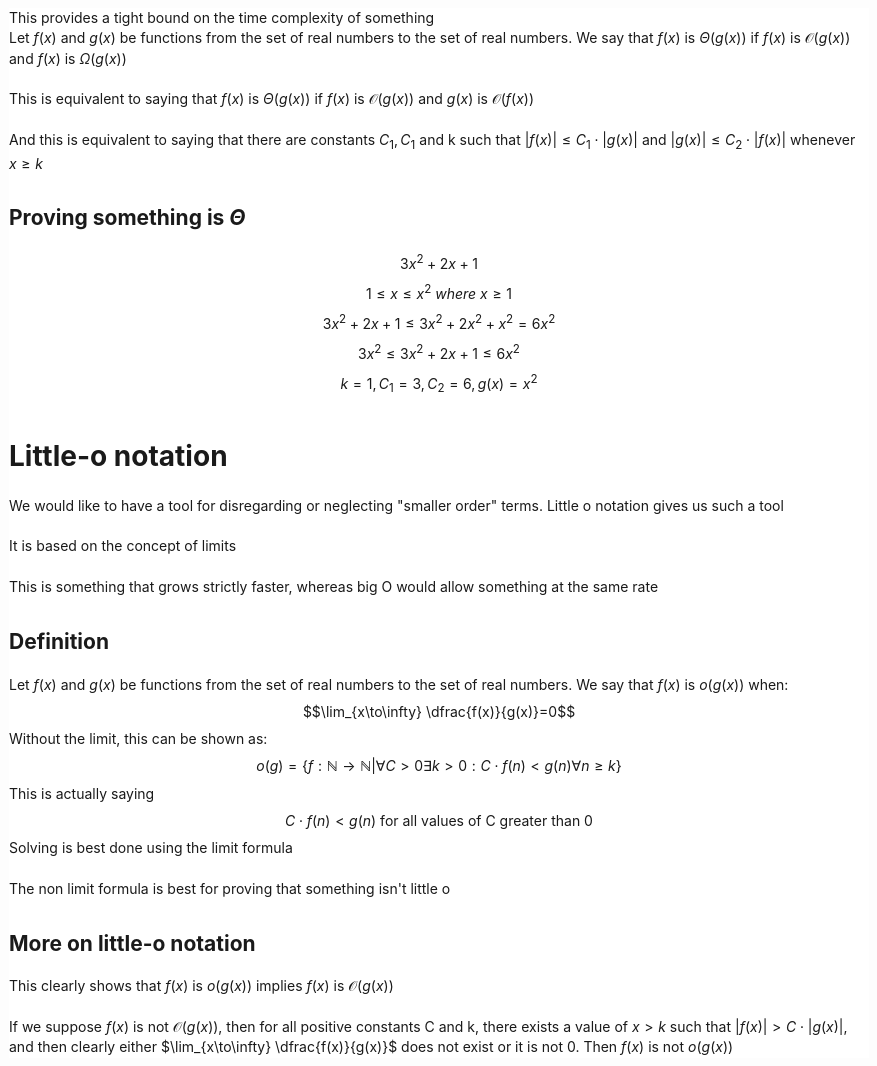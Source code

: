 This provides a tight bound on the time complexity of something\
Let $f(x)$ and $g(x)$ be functions from the set of real numbers to the
set of real numbers. We say that $f(x)$ is $\Theta(g(x))$ if $f(x)$ is
$\mathcal{O}(g(x))$ and $f(x)$ is $\Omega(g(x))$\
\
This is equivalent to saying that $f(x)$ is $\Theta(g(x))$ if $f(x)$ is
$\mathcal{O}(g(x))$ and $g(x)$ is $\mathcal{O}(f(x))$\
\
And this is equivalent to saying that there are constants $C_1,C_1$ and
k such that $|f(x)|\leqslant C_1\cdot |g(x)|$ and
$|g(x)|\leqslant C_2\cdot |f(x)|$ whenever $x\geqslant k$

## Proving something is $\Theta$

$$3x^2+2x+1$$ $$1\leqslant x\leqslant x^2 \ where \ x\geqslant 1$$
$$3x^2+2x+1\leqslant 3x^2+2x^2+x^2=6x^2$$
$$3x^2\leqslant 3x^2+2x+1\leqslant 6x^2$$
$$k=1, C_1=3, C_2=6, g(x)=x^2$$

# Little-o notation

We would like to have a tool for disregarding or neglecting \"smaller
order\" terms. Little o notation gives us such a tool\
\
It is based on the concept of limits\
\
This is something that grows strictly faster, whereas big O would allow
something at the same rate

## Definition

Let $f(x)$ and $g(x)$ be functions from the set of real numbers to the
set of real numbers. We say that $f(x)$ is $o(g(x))$ when:
$$\lim_{x\to\infty} \dfrac{f(x)}{g(x)}=0$$ Without the limit, this can
be shown as:
$$o ( g ) = \{ f : \mathbb { N } \rightarrow \mathbb { N } | \forall C > 0 \exists k > 0 : C \cdot f ( n ) < g ( n ) \forall n \geq k \}$$
This is actually saying
$$C\cdot f(n)<g(n)  \ \text{for all values of C greater than 0}$$
Solving is best done using the limit formula\
\
The non limit formula is best for proving that something isn't little o

## More on little-o notation

This clearly shows that $f(x)$ is $o(g(x))$ implies $f(x)$ is
$\mathcal{O}(g(x))$\
\
If we suppose $f(x)$ is not $\mathcal{O}(g(x))$, then for all positive
constants C and k, there exists a value of $x>k$ such that
$|f(x)|>C\cdot |g(x)|$, and then clearly either
$\lim_{x\to\infty} \dfrac{f(x)}{g(x)}$ does not exist or it is not 0.
Then $f(x)$ is not $o(g(x))$
